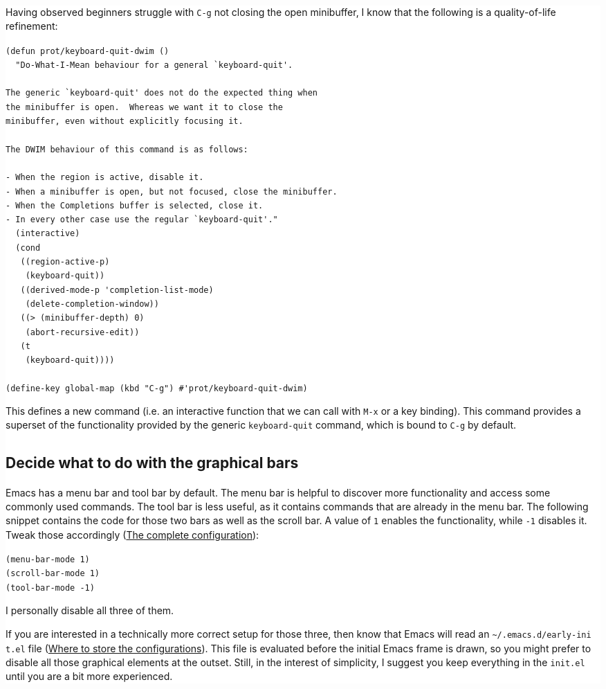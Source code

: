 Having observed beginners struggle with `C-g` not closing the open minibuffer, I know that the following is a quality-of-life refinement:

```elisp
(defun prot/keyboard-quit-dwim ()
  "Do-What-I-Mean behaviour for a general `keyboard-quit'.

The generic `keyboard-quit' does not do the expected thing when
the minibuffer is open.  Whereas we want it to close the
minibuffer, even without explicitly focusing it.

The DWIM behaviour of this command is as follows:

- When the region is active, disable it.
- When a minibuffer is open, but not focused, close the minibuffer.
- When the Completions buffer is selected, close it.
- In every other case use the regular `keyboard-quit'."
  (interactive)
  (cond
   ((region-active-p)
    (keyboard-quit))
   ((derived-mode-p 'completion-list-mode)
    (delete-completion-window))
   ((> (minibuffer-depth) 0)
    (abort-recursive-edit))
   (t
    (keyboard-quit))))

(define-key global-map (kbd "C-g") #'prot/keyboard-quit-dwim)
```

This defines a new command (i.e. an interactive function that we can call with `M-x` or a key binding). This command provides a superset of the functionality provided by the generic `keyboard-quit` command, which is bound to `C-g` by default.


<a id="h:287e0c77-5b7d-4b0e-954d-47bb5c0f933d"></a>

## Decide what to do with the graphical bars

Emacs has a menu bar and tool bar by default. The menu bar is helpful to discover more functionality and access some commonly used commands. The tool bar is less useful, as it contains commands that are already in the menu bar. The following snippet contains the code for those two bars as well as the scroll bar. A value of `1` enables the functionality, while `-1` disables it. Tweak those accordingly ([The complete configuration](#h:8d8c57cc-04c9-408f-aca1-6493bc5d8f0d)):

```elisp
(menu-bar-mode 1)
(scroll-bar-mode 1)
(tool-bar-mode -1)
```

I personally disable all three of them.

If you are interested in a technically more correct setup for those three, then know that Emacs will read an `~/.emacs.d/early-init.el` file ([Where to store the configurations](#h:1e4fde73-a2a2-4dc5-82ad-02cf3884ece6)). This file is evaluated before the initial Emacs frame is drawn, so you might prefer to disable all those graphical elements at the outset. Still, in the interest of simplicity, I suggest you keep everything in the `init.el` until you are a bit more experienced.
